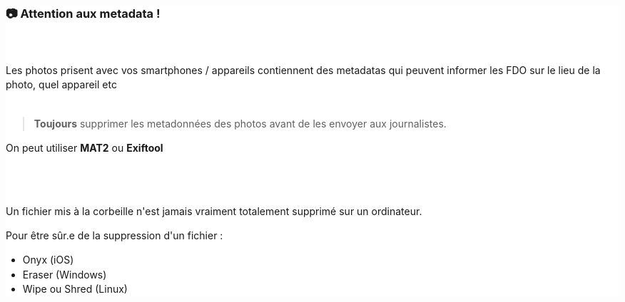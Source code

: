 
### 📷 Attention aux metadata !
<br>
<br>
Les photos prisent avec vos smartphones / appareils contiennent des metadatas qui peuvent informer les FDO sur le lieu de la photo, quel appareil etc
<br>
<br>

> **Toujours** supprimer les metadonnées des photos avant de les envoyer aux journalistes.

On peut utiliser **MAT2** ou **Exiftool**

<br>
<br>

Un fichier mis à la corbeille n'est jamais vraiment totalement supprimé sur un ordinateur.

Pour être sûr.e de la suppression d'un fichier :
- Onyx (iOS)
- Eraser (Windows)
- Wipe ou Shred (Linux)

